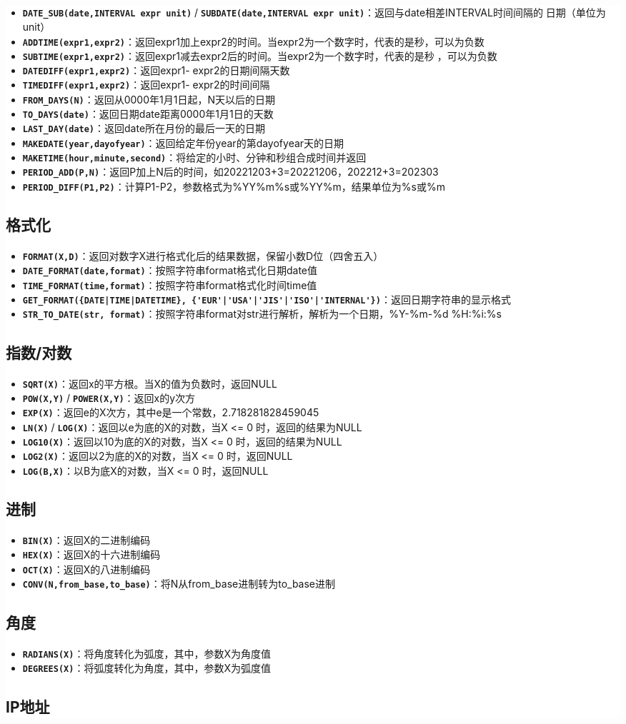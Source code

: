 * **`DATE_SUB(date,INTERVAL expr unit)`** / **`SUBDATE(date,INTERVAL expr unit)`**：返回与date相差INTERVAL时间间隔的 日期（单位为unit）
* **`ADDTIME(expr1,expr2)`**：返回expr1加上expr2的时间。当expr2为一个数字时，代表的是秒，可以为负数 
* **`SUBTIME(expr1,expr2)`**：返回expr1减去expr2后的时间。当expr2为一个数字时，代表的是秒 ，可以为负数 
* **`DATEDIFF(expr1,expr2)`**：返回expr1- expr2的日期间隔天数
* **`TIMEDIFF(expr1,expr2)`**：返回expr1- expr2的时间间隔
* **`FROM_DAYS(N)`**：返回从0000年1月1日起，N天以后的日期
* **`TO_DAYS(date)`**：返回日期date距离0000年1月1日的天数
* **`LAST_DAY(date)`**：返回date所在月份的最后一天的日期
* **`MAKEDATE(year,dayofyear)`**：返回给定年份year的第dayofyear天的日期
* **`MAKETIME(hour,minute,second)`**：将给定的小时、分钟和秒组合成时间并返回
* **`PERIOD_ADD(P,N)`**：返回P加上N后的时间，如20221203+3=20221206，202212+3=202303
* **`PERIOD_DIFF(P1,P2)`**：计算P1-P2，参数格式为%YY%m%s或%YY%m，结果单位为%s或%m



## 格式化

* **`FORMAT(X,D)`**：返回对数字X进行格式化后的结果数据，保留小数D位（四舍五入）
* **`DATE_FORMAT(date,format)`**：按照字符串format格式化日期date值 
* **`TIME_FORMAT(time,format)`**：按照字符串format格式化时间time值
* **`GET_FORMAT({DATE|TIME|DATETIME}, {'EUR'|'USA'|'JIS'|'ISO'|'INTERNAL'})`**：返回日期字符串的显示格式
* **`STR_TO_DATE(str, format)`**：按照字符串format对str进行解析，解析为一个日期，%Y-%m-%d %H:%i:%s



## 指数/对数

* **`SQRT(X)`**：返回x的平方根。当X的值为负数时，返回NULL
* **`POW(X,Y)`** / **`POWER(X,Y)`**：返回x的y次方 
* **`EXP(X)`**：返回e的X次方，其中e是一个常数，2.718281828459045
* **`LN(X)`** / **`LOG(X)`**：返回以e为底的X的对数，当X <= 0 时，返回的结果为NULL 
* **`LOG10(X)`**：返回以10为底的X的对数，当X <= 0 时，返回的结果为NULL 
* **`LOG2(X)`**：返回以2为底的X的对数，当X <= 0 时，返回NULL
* **`LOG(B,X)`**：以B为底X的对数，当X <= 0 时，返回NULL



## 进制

* **`BIN(X)`**：返回X的二进制编码 
* **`HEX(X)`**：返回X的十六进制编码 
* **`OCT(X)`**：返回X的八进制编码 
* **`CONV(N,from_base,to_base)`**：将N从from_base进制转为to_base进制



## 角度

* **`RADIANS(X)`**：将角度转化为弧度，其中，参数X为角度值
* **`DEGREES(X)`**：将弧度转化为角度，其中，参数X为弧度值



## IP地址
